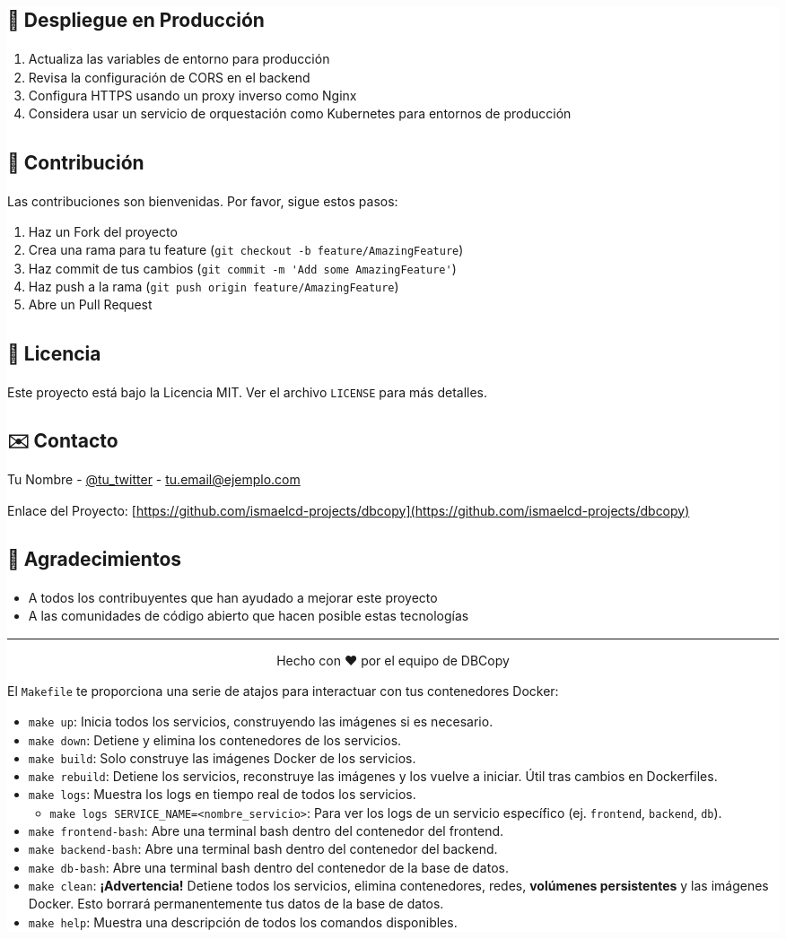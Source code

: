 ## 🚀 Despliegue en Producción

1. Actualiza las variables de entorno para producción
2. Revisa la configuración de CORS en el backend
3. Configura HTTPS usando un proxy inverso como Nginx
4. Considera usar un servicio de orquestación como Kubernetes para entornos de producción

## 🤝 Contribución

Las contribuciones son bienvenidas. Por favor, sigue estos pasos:

1. Haz un Fork del proyecto
2. Crea una rama para tu feature (`git checkout -b feature/AmazingFeature`)
3. Haz commit de tus cambios (`git commit -m 'Add some AmazingFeature'`)
4. Haz push a la rama (`git push origin feature/AmazingFeature`)
5. Abre un Pull Request

## 📄 Licencia

Este proyecto está bajo la Licencia MIT. Ver el archivo `LICENSE` para más detalles.

## ✉️ Contacto

Tu Nombre - [@tu_twitter](https://twitter.com/tu_twitter) - tu.email@ejemplo.com

Enlace del Proyecto: [https://github.com/ismaelcd-projects/dbcopy](https://github.com/ismaelcd-projects/dbcopy)

## 🙏 Agradecimientos

- A todos los contribuyentes que han ayudado a mejorar este proyecto
- A las comunidades de código abierto que hacen posible estas tecnologías

---

<div align="center">
  Hecho con ❤️ por el equipo de DBCopy
</div>

El `Makefile` te proporciona una serie de atajos para interactuar con tus contenedores Docker:

  * `make up`: Inicia todos los servicios, construyendo las imágenes si es necesario.
  * `make down`: Detiene y elimina los contenedores de los servicios.
  * `make build`: Solo construye las imágenes Docker de los servicios.
  * `make rebuild`: Detiene los servicios, reconstruye las imágenes y los vuelve a iniciar. Útil tras cambios en Dockerfiles.
  * `make logs`: Muestra los logs en tiempo real de todos los servicios.
      * `make logs SERVICE_NAME=<nombre_servicio>`: Para ver los logs de un servicio específico (ej. `frontend`, `backend`, `db`).
  * `make frontend-bash`: Abre una terminal bash dentro del contenedor del frontend.
  * `make backend-bash`: Abre una terminal bash dentro del contenedor del backend.
  * `make db-bash`: Abre una terminal bash dentro del contenedor de la base de datos.
  * `make clean`: **¡Advertencia\!** Detiene todos los servicios, elimina contenedores, redes, **volúmenes persistentes** y las imágenes Docker. Esto borrará permanentemente tus datos de la base de datos.
  * `make help`: Muestra una descripción de todos los comandos disponibles.
